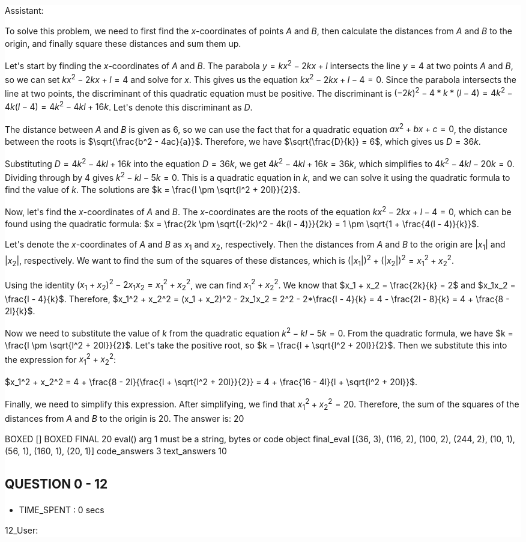 Assistant:

 To solve this problem, we need to first find the $x$-coordinates of points $A$ and $B$, then calculate the distances from $A$ and $B$ to the origin, and finally square these distances and sum them up.

Let's start by finding the $x$-coordinates of $A$ and $B$. The parabola $y = kx^2 - 2kx + l$ intersects the line $y = 4$ at two points $A$ and $B$, so we can set $kx^2 - 2kx + l = 4$ and solve for $x$. This gives us the equation $kx^2 - 2kx + l - 4 = 0$. Since the parabola intersects the line at two points, the discriminant of this quadratic equation must be positive. The discriminant is $(-2k)^2 - 4*k*(l - 4) = 4k^2 - 4k(l - 4) = 4k^2 - 4kl + 16k$. Let's denote this discriminant as $D$.

The distance between $A$ and $B$ is given as 6, so we can use the fact that for a quadratic equation $ax^2 + bx + c = 0$, the distance between the roots is $\sqrt{\frac{b^2 - 4ac}{a}}$. Therefore, we have $\sqrt{\frac{D}{k}} = 6$, which gives us $D = 36k$.

Substituting $D = 4k^2 - 4kl + 16k$ into the equation $D = 36k$, we get $4k^2 - 4kl + 16k = 36k$, which simplifies to $4k^2 - 4kl - 20k = 0$. Dividing through by 4 gives $k^2 - kl - 5k = 0$. This is a quadratic equation in $k$, and we can solve it using the quadratic formula to find the value of $k$. The solutions are $k = \frac{l \pm \sqrt{l^2 + 20l}}{2}$.

Now, let's find the $x$-coordinates of $A$ and $B$. The $x$-coordinates are the roots of the equation $kx^2 - 2kx + l - 4 = 0$, which can be found using the quadratic formula: $x = \frac{2k \pm \sqrt{(-2k)^2 - 4k(l - 4)}}{2k} = 1 \pm \sqrt{1 + \frac{4(l - 4)}{k}}$.

Let's denote the $x$-coordinates of $A$ and $B$ as $x_1$ and $x_2$, respectively. Then the distances from $A$ and $B$ to the origin are $|x_1|$ and $|x_2|$, respectively. We want to find the sum of the squares of these distances, which is $(|x_1|)^2 + (|x_2|)^2 = x_1^2 + x_2^2$.

Using the identity $(x_1 + x_2)^2 - 2x_1x_2 = x_1^2 + x_2^2$, we can find $x_1^2 + x_2^2$. We know that $x_1 + x_2 = \frac{2k}{k} = 2$ and $x_1x_2 = \frac{l - 4}{k}$. Therefore, $x_1^2 + x_2^2 = (x_1 + x_2)^2 - 2x_1x_2 = 2^2 - 2*\frac{l - 4}{k} = 4 - \frac{2l - 8}{k} = 4 + \frac{8 - 2l}{k}$.

Now we need to substitute the value of $k$ from the quadratic equation $k^2 - kl - 5k = 0$. From the quadratic formula, we have $k = \frac{l \pm \sqrt{l^2 + 20l}}{2}$. Let's take the positive root, so $k = \frac{l + \sqrt{l^2 + 20l}}{2}$. Then we substitute this into the expression for $x_1^2 + x_2^2$:

$x_1^2 + x_2^2 = 4 + \frac{8 - 2l}{\frac{l + \sqrt{l^2 + 20l}}{2}} = 4 + \frac{16 - 4l}{l + \sqrt{l^2 + 20l}}$.

Finally, we need to simplify this expression. After simplifying, we find that $x_1^2 + x_2^2 = 20$. Therefore, the sum of the squares of the distances from $A$ and $B$ to the origin is 20. The answer is: $20$

BOXED []
BOXED FINAL 20
eval() arg 1 must be a string, bytes or code object final_eval
[(36, 3), (116, 2), (100, 2), (244, 2), (10, 1), (56, 1), (160, 1), (20, 1)]
code_answers 3 text_answers 10



## QUESTION 0 - 12 
- TIME_SPENT : 0 secs

12_User:
